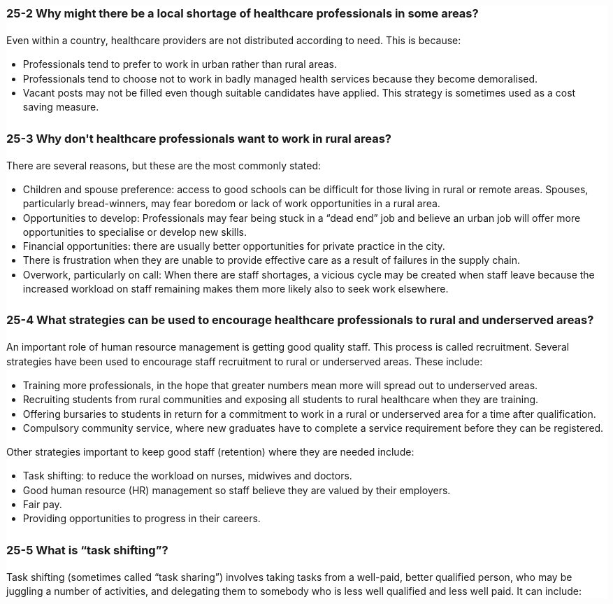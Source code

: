 ### 25-2 Why might there be a local shortage of healthcare professionals in some areas? 

Even within a country, healthcare providers are not distributed according to need. This is because:

* Professionals tend to prefer to work in urban rather than rural areas.
* Professionals tend to choose not to work in badly managed health services because they become demoralised.
* Vacant posts may not be filled even though suitable candidates have applied. This strategy is sometimes used as a cost saving measure.

### 25-3 Why don't healthcare professionals want to work in rural areas?

There are several reasons, but these are the most commonly stated:

* Children and spouse preference: access to good schools can be difficult for those living in rural or remote areas. Spouses, particularly bread-winners, may fear boredom or lack of work opportunities in a rural area.
* Opportunities to develop: Professionals may fear being stuck in a “dead end” job and believe an urban job will offer more opportunities to specialise or develop new skills.
* Financial opportunities: there are usually better opportunities for private practice in the city.
* There is frustration when they are unable to provide effective care as a result of failures in the supply chain.
* Overwork, particularly on call: When there are staff shortages, a vicious cycle may be created when staff leave because the increased workload on staff remaining makes them more likely also to seek work elsewhere.

### 25-4 What strategies can be used to encourage healthcare professionals to rural and underserved areas?

An important role of human resource management is getting good quality staff. This process is called recruitment. Several strategies have been used to encourage staff recruitment to rural or underserved areas. These include:

* Training more professionals, in the hope that greater numbers mean more will spread out to underserved areas.
* Recruiting students from rural communities and exposing all students to rural healthcare when they are training. 
* Offering bursaries to students in return for a commitment to work in a rural or underserved area for a time after qualification.
* Compulsory community service, where new graduates have to complete a service requirement before they can be registered.

Other strategies important to keep good staff (retention) where they are needed include:

* Task shifting: to reduce the workload on nurses, midwives and doctors.
* Good human resource (HR) management so staff believe they are valued by their employers.
* Fair pay.
* Providing opportunities to progress in their careers.

### 25-5 What is “task shifting”?

Task shifting (sometimes called “task sharing”) involves taking tasks from a well-paid, better qualified person, who may be juggling a number of activities, and delegating them to somebody who is less well qualified and less well paid. It can include: 
